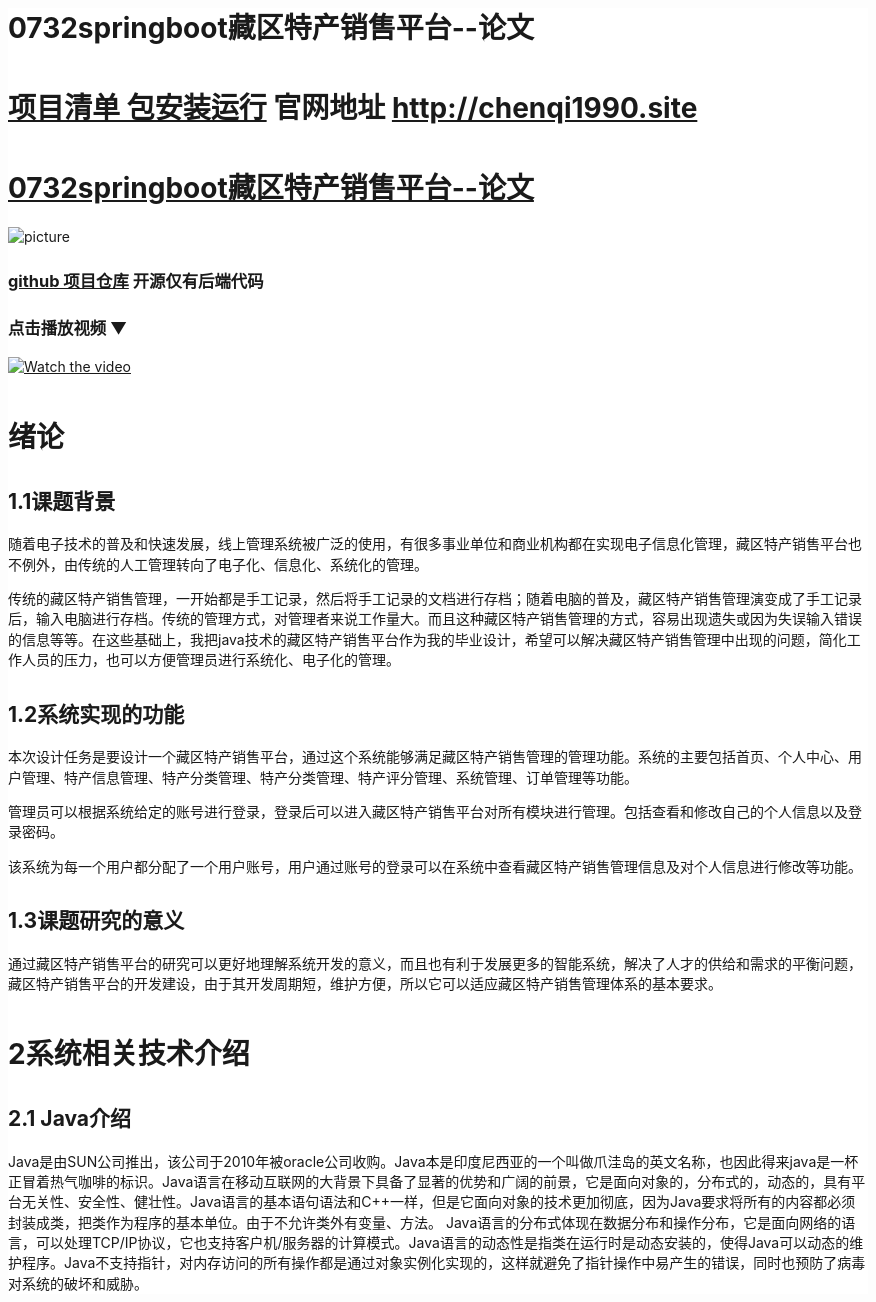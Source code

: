 # 0732springboot藏区特产销售平台--论文


# [项目清单 包安装运行](http://chenqi1990.site) 官网地址 http://chenqi1990.site

# [0732springboot藏区特产销售平台--论文](https://github.com/GraduationProject-springboot/0732springboot)

![picture](https://raw.githubusercontent.com/GraduationProject-springboot/.github/main/img/wx.png)

### [github 项目仓库](https://github.com/GraduationProject-springboot/allSpringbootProjects) 开源仅有后端代码

### 点击播放视频 ▼
[![Watch the video](https://i.sstatic.net/Vp2cE.png)](https://www.bilibili.com/video/BV14HerezEwW?p=83)

# 绪论
## 1.1课题背景
随着电子技术的普及和快速发展，线上管理系统被广泛的使用，有很多事业单位和商业机构都在实现电子信息化管理，藏区特产销售平台也不例外，由传统的人工管理转向了电子化、信息化、系统化的管理。

传统的藏区特产销售管理，一开始都是手工记录，然后将手工记录的文档进行存档；随着电脑的普及，藏区特产销售管理演变成了手工记录后，输入电脑进行存档。传统的管理方式，对管理者来说工作量大。而且这种藏区特产销售管理的方式，容易出现遗失或因为失误输入错误的信息等等。在这些基础上，我把java技术的藏区特产销售平台作为我的毕业设计，希望可以解决藏区特产销售管理中出现的问题，简化工作人员的压力，也可以方便管理员进行系统化、电子化的管理。
## 1.2系统实现的功能
本次设计任务是要设计一个藏区特产销售平台，通过这个系统能够满足藏区特产销售管理的管理功能。系统的主要包括首页、个人中心、用户管理、特产信息管理、特产分类管理、特产分类管理、特产评分管理、系统管理、订单管理等功能。

管理员可以根据系统给定的账号进行登录，登录后可以进入藏区特产销售平台对所有模块进行管理。包括查看和修改自己的个人信息以及登录密码。

该系统为每一个用户都分配了一个用户账号，用户通过账号的登录可以在系统中查看藏区特产销售管理信息及对个人信息进行修改等功能。
## 1.3课题研究的意义
通过藏区特产销售平台的研究可以更好地理解系统开发的意义，而且也有利于发展更多的智能系统，解决了人才的供给和需求的平衡问题，藏区特产销售平台的开发建设，由于其开发周期短，维护方便，所以它可以适应藏区特产销售管理体系的基本要求。


# 2系统相关技术介绍
## 2.1 Java介绍
Java是由SUN公司推出，该公司于2010年被oracle公司收购。Java本是印度尼西亚的一个叫做爪洼岛的英文名称，也因此得来java是一杯正冒着热气咖啡的标识。Java语言在移动互联网的大背景下具备了显著的优势和广阔的前景，它是面向对象的，分布式的，动态的，具有平台无关性、安全性、健壮性。Java语言的基本语句语法和C++一样，但是它面向对象的技术更加彻底，因为Java要求将所有的内容都必须封装成类，把类作为程序的基本单位。由于不允许类外有变量、方法。 Java语言的分布式体现在数据分布和操作分布，它是面向网络的语言，可以处理TCP/IP协议，它也支持客户机/服务器的计算模式。Java语言的动态性是指类在运行时是动态安装的，使得Java可以动态的维护程序。Java不支持指针，对内存访问的所有操作都是通过对象实例化实现的，这样就避免了指针操作中易产生的错误，同时也预防了病毒对系统的破坏和威胁。
